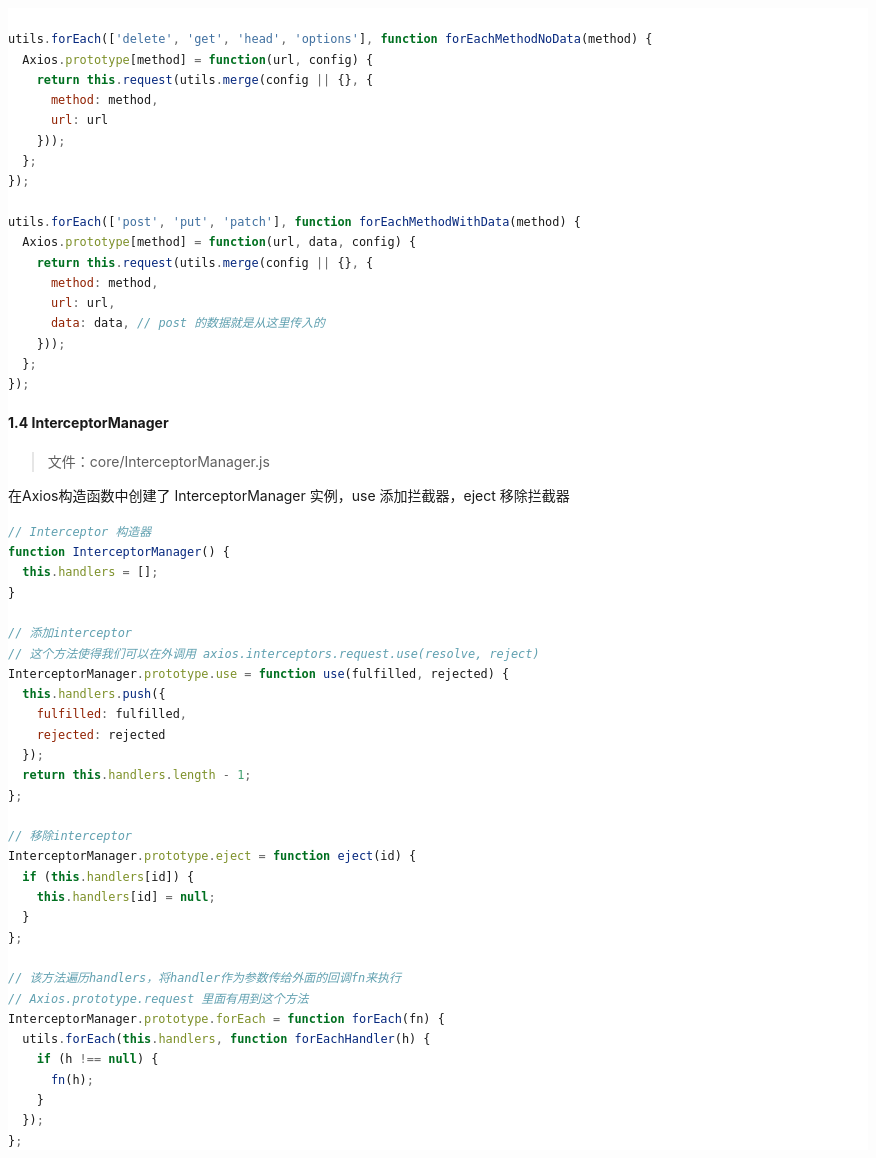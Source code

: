 ```js

utils.forEach(['delete', 'get', 'head', 'options'], function forEachMethodNoData(method) {
  Axios.prototype[method] = function(url, config) {
    return this.request(utils.merge(config || {}, {
      method: method,
      url: url
    }));
  };
});

utils.forEach(['post', 'put', 'patch'], function forEachMethodWithData(method) {
  Axios.prototype[method] = function(url, data, config) {
    return this.request(utils.merge(config || {}, {
      method: method,
      url: url,
      data: data, // post 的数据就是从这里传入的
    }));
  };
});

```



#### 1.4 InterceptorManager 

> 文件：core/InterceptorManager.js

在Axios构造函数中创建了 InterceptorManager 实例，use 添加拦截器，eject 移除拦截器

```js
// Interceptor 构造器
function InterceptorManager() {
  this.handlers = [];
}

// 添加interceptor
// 这个方法使得我们可以在外调用 axios.interceptors.request.use(resolve, reject)
InterceptorManager.prototype.use = function use(fulfilled, rejected) {
  this.handlers.push({
    fulfilled: fulfilled,
    rejected: rejected
  });
  return this.handlers.length - 1;
};

// 移除interceptor
InterceptorManager.prototype.eject = function eject(id) {
  if (this.handlers[id]) {
    this.handlers[id] = null;
  }
};

// 该方法遍历handlers，将handler作为参数传给外面的回调fn来执行
// Axios.prototype.request 里面有用到这个方法
InterceptorManager.prototype.forEach = function forEach(fn) {
  utils.forEach(this.handlers, function forEachHandler(h) {
    if (h !== null) {
      fn(h);
    }
  });
};
```
